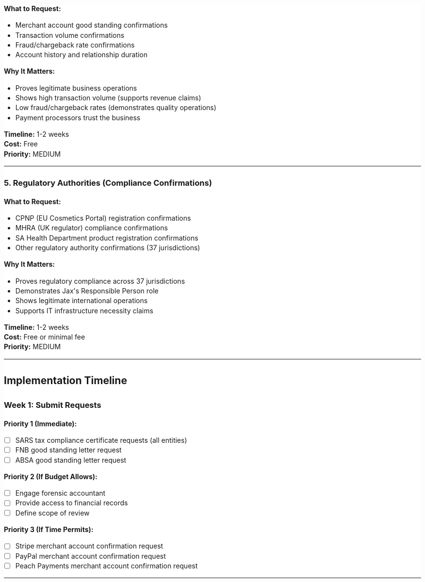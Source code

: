 **What to Request:**
- Merchant account good standing confirmations
- Transaction volume confirmations
- Fraud/chargeback rate confirmations
- Account history and relationship duration

**Why It Matters:**
- Proves legitimate business operations
- Shows high transaction volume (supports revenue claims)
- Low fraud/chargeback rates (demonstrates quality operations)
- Payment processors trust the business

**Timeline:** 1-2 weeks  
**Cost:** Free  
**Priority:** MEDIUM

---

### 5. Regulatory Authorities (Compliance Confirmations)

**What to Request:**
- CPNP (EU Cosmetics Portal) registration confirmations
- MHRA (UK regulator) compliance confirmations
- SA Health Department product registration confirmations
- Other regulatory authority confirmations (37 jurisdictions)

**Why It Matters:**
- Proves regulatory compliance across 37 jurisdictions
- Demonstrates Jax's Responsible Person role
- Shows legitimate international operations
- Supports IT infrastructure necessity claims

**Timeline:** 1-2 weeks  
**Cost:** Free or minimal fee  
**Priority:** MEDIUM

---

## Implementation Timeline

### Week 1: Submit Requests

**Priority 1 (Immediate):**
- [ ] SARS tax compliance certificate requests (all entities)
- [ ] FNB good standing letter request
- [ ] ABSA good standing letter request

**Priority 2 (If Budget Allows):**
- [ ] Engage forensic accountant
- [ ] Provide access to financial records
- [ ] Define scope of review

**Priority 3 (If Time Permits):**
- [ ] Stripe merchant account confirmation request
- [ ] PayPal merchant account confirmation request
- [ ] Peach Payments merchant account confirmation request

---